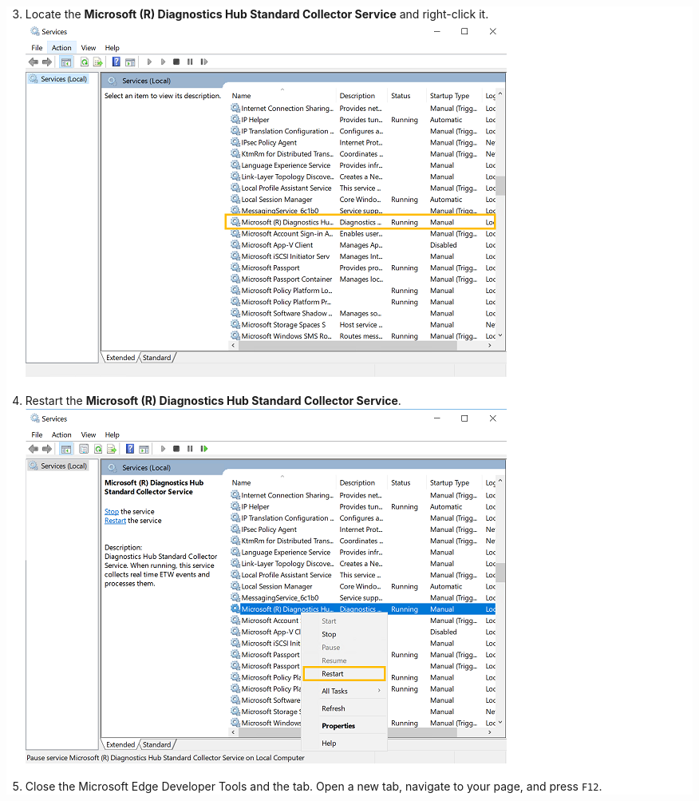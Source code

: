 3. Locate the **Microsoft (R) Diagnostics Hub Standard Collector Service** and right-click it.
![known-issues-2](./media/known_issues_2.PNG)

4. Restart the **Microsoft (R) Diagnostics Hub Standard Collector Service**.
![known-issues-3](./media/known_issues_3.PNG)

5. Close the Microsoft Edge Developer Tools and the tab. Open a new tab, navigate to your page, and press `F12`.
